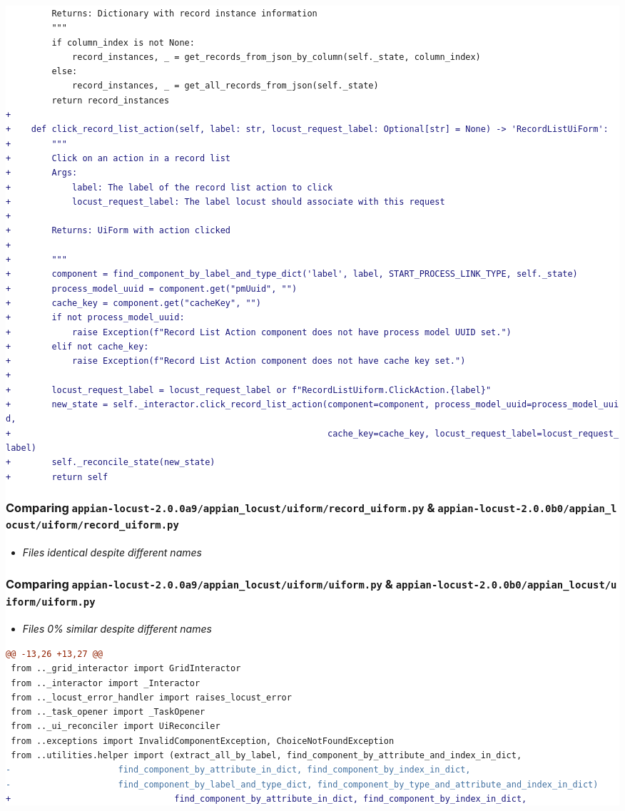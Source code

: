 ```diff
         Returns: Dictionary with record instance information
         """
         if column_index is not None:
             record_instances, _ = get_records_from_json_by_column(self._state, column_index)
         else:
             record_instances, _ = get_all_records_from_json(self._state)
         return record_instances
+
+    def click_record_list_action(self, label: str, locust_request_label: Optional[str] = None) -> 'RecordListUiForm':
+        """
+        Click on an action in a record list
+        Args:
+            label: The label of the record list action to click
+            locust_request_label: The label locust should associate with this request
+
+        Returns: UiForm with action clicked
+
+        """
+        component = find_component_by_label_and_type_dict('label', label, START_PROCESS_LINK_TYPE, self._state)
+        process_model_uuid = component.get("pmUuid", "")
+        cache_key = component.get("cacheKey", "")
+        if not process_model_uuid:
+            raise Exception(f"Record List Action component does not have process model UUID set.")
+        elif not cache_key:
+            raise Exception(f"Record List Action component does not have cache key set.")
+
+        locust_request_label = locust_request_label or f"RecordListUiform.ClickAction.{label}"
+        new_state = self._interactor.click_record_list_action(component=component, process_model_uuid=process_model_uuid,
+                                                              cache_key=cache_key, locust_request_label=locust_request_label)
+        self._reconcile_state(new_state)
+        return self
```

### Comparing `appian-locust-2.0.0a9/appian_locust/uiform/record_uiform.py` & `appian-locust-2.0.0b0/appian_locust/uiform/record_uiform.py`

 * *Files identical despite different names*

### Comparing `appian-locust-2.0.0a9/appian_locust/uiform/uiform.py` & `appian-locust-2.0.0b0/appian_locust/uiform/uiform.py`

 * *Files 0% similar despite different names*

```diff
@@ -13,26 +13,27 @@
 from .._grid_interactor import GridInteractor
 from .._interactor import _Interactor
 from .._locust_error_handler import raises_locust_error
 from .._task_opener import _TaskOpener
 from .._ui_reconciler import UiReconciler
 from ..exceptions import InvalidComponentException, ChoiceNotFoundException
 from ..utilities.helper import (extract_all_by_label, find_component_by_attribute_and_index_in_dict,
-                     find_component_by_attribute_in_dict, find_component_by_index_in_dict,
-                     find_component_by_label_and_type_dict, find_component_by_type_and_attribute_and_index_in_dict)
+                                find_component_by_attribute_in_dict, find_component_by_index_in_dict,
```